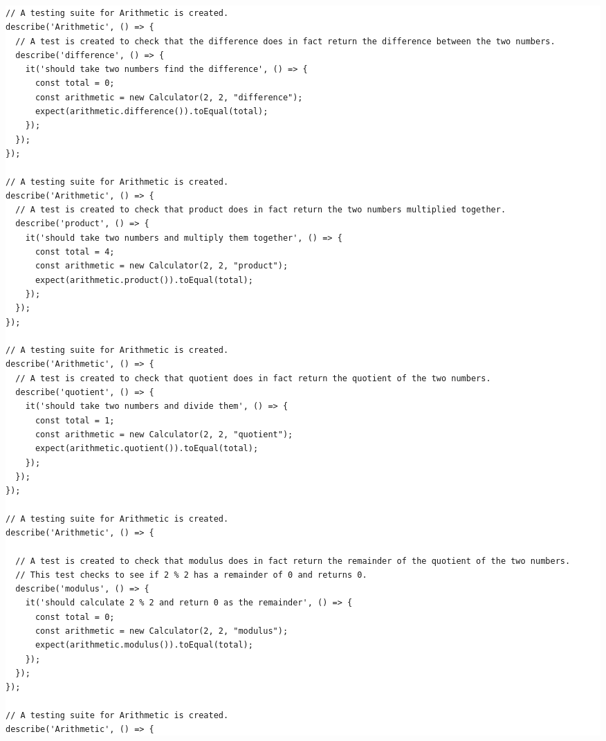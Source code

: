     // A testing suite for Arithmetic is created.
    describe('Arithmetic', () => {
      // A test is created to check that the difference does in fact return the difference between the two numbers.
      describe('difference', () => {
        it('should take two numbers find the difference', () => {
          const total = 0;
          const arithmetic = new Calculator(2, 2, "difference");
          expect(arithmetic.difference()).toEqual(total);
        });
      });
    });

    // A testing suite for Arithmetic is created.
    describe('Arithmetic', () => {
      // A test is created to check that product does in fact return the two numbers multiplied together.
      describe('product', () => {
        it('should take two numbers and multiply them together', () => {
          const total = 4;
          const arithmetic = new Calculator(2, 2, "product");
          expect(arithmetic.product()).toEqual(total);
        });
      });
    });

    // A testing suite for Arithmetic is created.
    describe('Arithmetic', () => {
      // A test is created to check that quotient does in fact return the quotient of the two numbers.
      describe('quotient', () => {
        it('should take two numbers and divide them', () => {
          const total = 1;
          const arithmetic = new Calculator(2, 2, "quotient");
          expect(arithmetic.quotient()).toEqual(total);
        });
      });
    });

    // A testing suite for Arithmetic is created.
    describe('Arithmetic', () => {

      // A test is created to check that modulus does in fact return the remainder of the quotient of the two numbers.
      // This test checks to see if 2 % 2 has a remainder of 0 and returns 0.
      describe('modulus', () => {
        it('should calculate 2 % 2 and return 0 as the remainder', () => {
          const total = 0;
          const arithmetic = new Calculator(2, 2, "modulus");
          expect(arithmetic.modulus()).toEqual(total);
        });
      });
    });

    // A testing suite for Arithmetic is created.
    describe('Arithmetic', () => {
